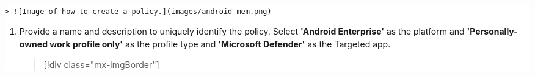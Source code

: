     > ![Image of how to create a policy.](images/android-mem.png)
1. Provide a name and description to uniquely identify the policy. Select **'Android Enterprise'** as the platform and **'Personally-owned work profile only'** as the profile type and **'Microsoft Defender'** as the Targeted app.
    > [!div class="mx-imgBorder"]